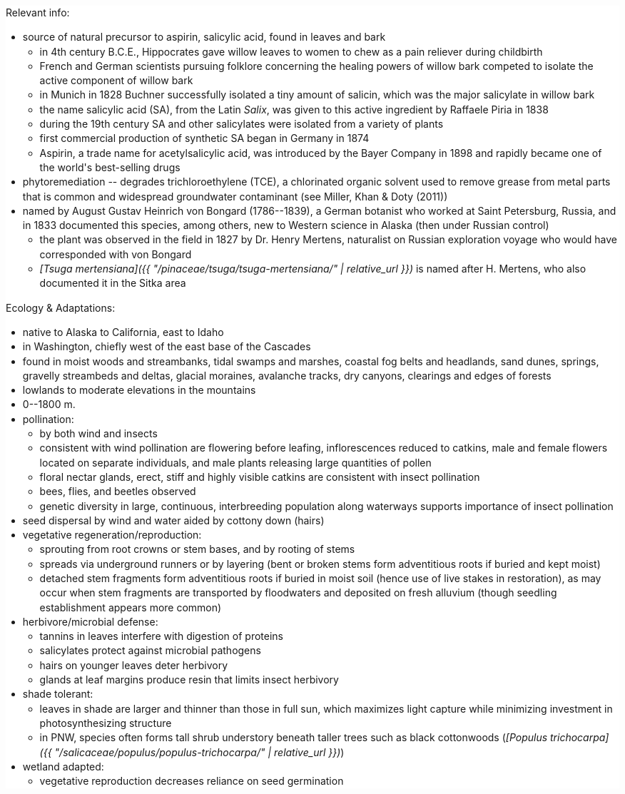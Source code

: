 Relevant info:
  - source of natural precursor to aspirin, salicylic acid, found in leaves and bark
    - in 4th century B.C.E., Hippocrates gave willow leaves to women to chew as a pain reliever during childbirth
    - French and German scientists pursuing folklore concerning the healing powers of willow bark competed to isolate the active component of willow bark
    - in Munich in 1828 Buchner successfully isolated a tiny amount of salicin, which was the major salicylate in willow bark
    - the name salicylic acid (SA), from the Latin *Salix*, was given to this active ingredient by Raffaele Piria in 1838
    - during the 19th century SA and other salicylates were isolated from a variety of plants
    - first commercial production of synthetic SA began in Germany in 1874
    - Aspirin, a trade name for acetylsalicylic acid, was introduced by the Bayer Company in 1898 and rapidly became one of the world's best-selling drugs
  - phytoremediation -- degrades trichloroethylene (TCE), a chlorinated organic solvent used to remove grease from metal parts that is common and widespread groundwater contaminant (see Miller, Khan & Doty (2011))
  - named by August Gustav Heinrich von Bongard (1786--1839), a German botanist who worked at Saint Petersburg, Russia, and in 1833 documented this species, among others, new to Western science in Alaska (then under Russian control)
    - the plant was observed in the field in 1827 by Dr. Henry Mertens, naturalist on Russian exploration voyage who would have corresponded with von Bongard
    - *[Tsuga mertensiana]({{ "/pinaceae/tsuga/tsuga-mertensiana/" | relative_url }})* is named after H. Mertens, who also documented it in the Sitka area

Ecology & Adaptations:
  - native to Alaska to California, east to Idaho
  - in Washington, chiefly west of the east base of the Cascades
  - found in moist woods and streambanks, tidal swamps and marshes, coastal fog belts and headlands, sand dunes, springs, gravelly streambeds and deltas, glacial moraines, avalanche tracks, dry canyons, clearings and edges of forests
  - lowlands to moderate elevations in the mountains
  - 0--1800 m.
  - pollination:
    - by both wind and insects
    - consistent with wind pollination are flowering before leafing, inflorescences reduced to catkins, male and female flowers located on separate individuals, and male plants releasing large quantities of pollen
    - floral nectar glands, erect, stiff and highly visible catkins are consistent with insect pollination
    - bees, flies, and beetles observed
    - genetic diversity in large, continuous, interbreeding population along waterways supports importance of insect pollination
  - seed dispersal by wind and water aided by cottony down (hairs)
  - vegetative regeneration/reproduction:
    - sprouting from root crowns or stem bases, and by rooting of stems
    - spreads via underground runners or by layering (bent or broken stems form adventitious roots if buried and kept moist)
    - detached stem fragments form adventitious roots if buried in moist soil (hence use of live stakes in restoration), as may occur when stem fragments are transported by floodwaters and deposited on fresh alluvium (though seedling establishment appears more common)
  - herbivore/microbial defense:
    - tannins in leaves interfere with digestion of proteins
    - salicylates protect against microbial pathogens
    - hairs on younger leaves deter herbivory
    - glands at leaf margins produce resin that limits insect herbivory
  - shade tolerant:
    - leaves in shade are larger and thinner than those in full sun, which maximizes light capture while minimizing investment in photosynthesizing structure
    - in PNW, species often forms tall shrub understory beneath taller trees such as black cottonwoods (*[Populus trichocarpa]({{ "/salicaceae/populus/populus-trichocarpa/" | relative_url }})*)
  - wetland adapted:
    - vegetative reproduction decreases reliance on seed germination